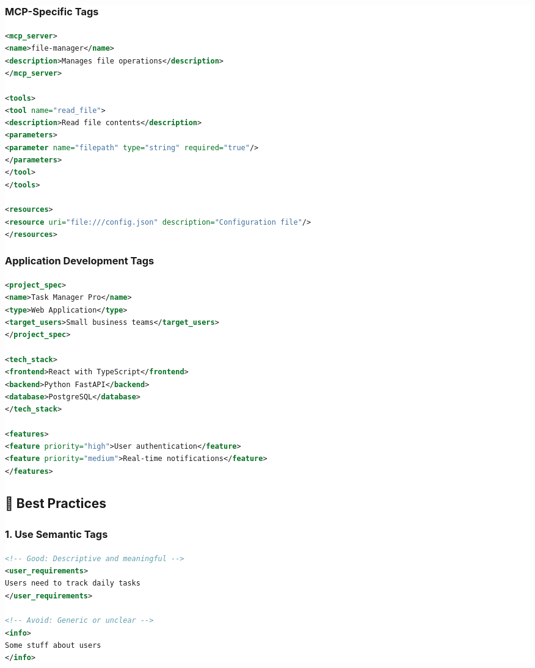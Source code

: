 ### **MCP-Specific Tags**
```xml
<mcp_server>
<name>file-manager</name>
<description>Manages file operations</description>
</mcp_server>

<tools>
<tool name="read_file">
<description>Read file contents</description>
<parameters>
<parameter name="filepath" type="string" required="true"/>
</parameters>
</tool>
</tools>

<resources>
<resource uri="file:///config.json" description="Configuration file"/>
</resources>
```

### **Application Development Tags**
```xml
<project_spec>
<name>Task Manager Pro</name>
<type>Web Application</type>
<target_users>Small business teams</target_users>
</project_spec>

<tech_stack>
<frontend>React with TypeScript</frontend>
<backend>Python FastAPI</backend>
<database>PostgreSQL</database>
</tech_stack>

<features>
<feature priority="high">User authentication</feature>
<feature priority="medium">Real-time notifications</feature>
</features>
```

## 🎯 Best Practices

### **1. Use Semantic Tags**
```xml
<!-- Good: Descriptive and meaningful -->
<user_requirements>
Users need to track daily tasks
</user_requirements>

<!-- Avoid: Generic or unclear -->
<info>
Some stuff about users
</info>
```
